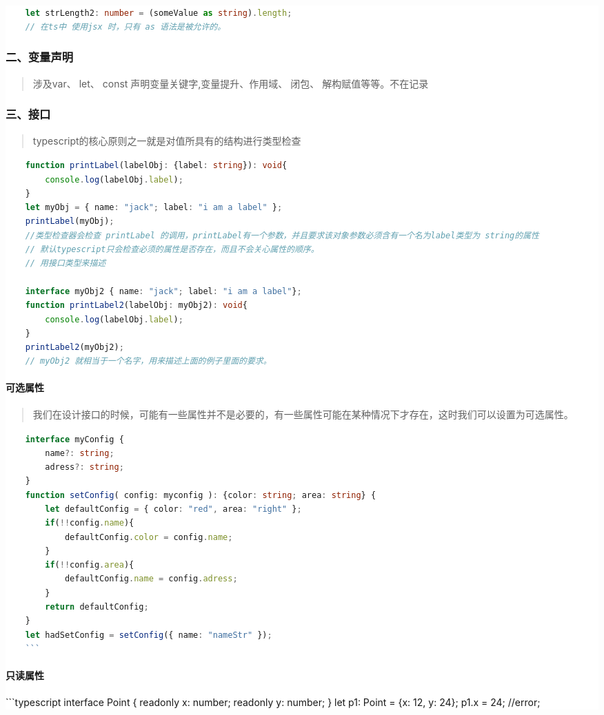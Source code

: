 ```typescript
	let strLength2: number = (someValue as string).length;
	// 在ts中 使用jsx 时，只有 as 语法是被允许的。
```

### 二、变量声明
>	涉及var、 let、 const 声明变量关键字,变量提升、作用域、 闭包、 解构赋值等等。不在记录

### 三、接口
> typescript的核心原则之一就是对值所具有的结构进行类型检查

```typescript
	function printLabel(labelObj: {label: string}): void{
		console.log(labelObj.label);
	}
	let myObj = { name: "jack"; label: "i am a label" };
	printLabel(myObj);
	//类型检查器会检查 printLabel 的调用，printLabel有一个参数，并且要求该对象参数必须含有一个名为label类型为 string的属性
	// 默认typescript只会检查必须的属性是否存在，而且不会关心属性的顺序。
	// 用接口类型来描述

	interface myObj2 { name: "jack"; label: "i am a label"};
	function printLabel2(labelObj: myObj2): void{
		console.log(labelObj.label);
	}
	printLabel2(myObj2);
	// myObj2 就相当于一个名字，用来描述上面的例子里面的要求。
```
#### 可选属性
>	我们在设计接口的时候，可能有一些属性并不是必要的，有一些属性可能在某种情况下才存在，这时我们可以设置为可选属性。
```typescript	
	interface myConfig {
		name?: string;
		adress?: string;
	}
	function setConfig( config: myconfig ): {color: string; area: string} {
		let defaultConfig = { color: "red", area: "right" };
		if(!!config.name){
			defaultConfig.color = config.name;
		}
		if(!!config.area){
			defaultConfig.name = config.adress;
		}
		return defaultConfig;
	}
	let hadSetConfig = setConfig({ name: "nameStr" });
	```
```


#### 只读属性

​```typescript
interface Point {
		readonly x: number;
		readonly y: number;
	}
	let p1: Point = {x: 12, y: 24};
	p1.x = 24;		//error;
	